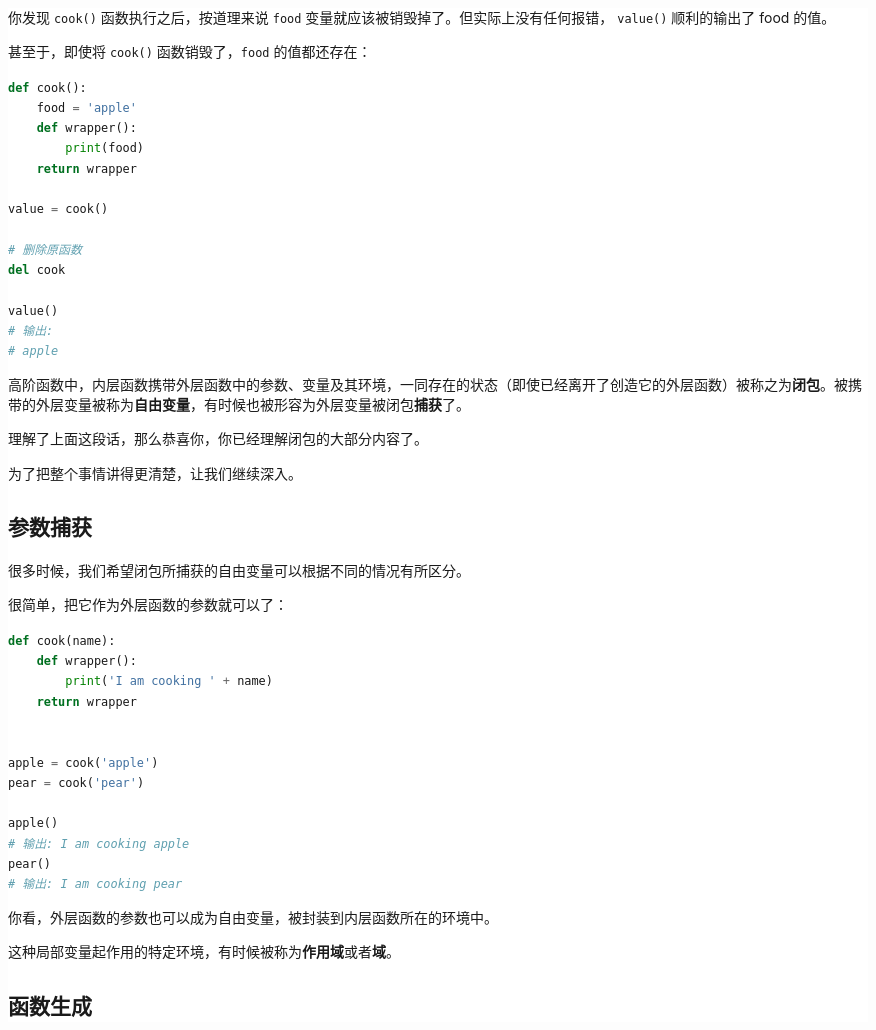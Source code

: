 你发现 `cook()` 函数执行之后，按道理来说 `food` 变量就应该被销毁掉了。但实际上没有任何报错， `value()` 顺利的输出了 food 的值。

甚至于，即使将 `cook()` 函数销毁了，`food` 的值都还存在：

```python
def cook():
    food = 'apple'
    def wrapper():
        print(food)
    return wrapper

value = cook()

# 删除原函数
del cook

value()
# 输出:
# apple
```

高阶函数中，内层函数携带外层函数中的参数、变量及其环境，一同存在的状态（即使已经离开了创造它的外层函数）被称之为**闭包**。被携带的外层变量被称为**自由变量**，有时候也被形容为外层变量被闭包**捕获**了。

理解了上面这段话，那么恭喜你，你已经理解闭包的大部分内容了。

为了把整个事情讲得更清楚，让我们继续深入。

## 参数捕获

很多时候，我们希望闭包所捕获的自由变量可以根据不同的情况有所区分。

很简单，把它作为外层函数的参数就可以了：

```python
def cook(name):
    def wrapper():
        print('I am cooking ' + name)
    return wrapper


apple = cook('apple')
pear = cook('pear')

apple()
# 输出: I am cooking apple
pear()
# 输出: I am cooking pear
```

你看，外层函数的参数也可以成为自由变量，被封装到内层函数所在的环境中。

这种局部变量起作用的特定环境，有时候被称为**作用域**或者**域**。

## 函数生成
